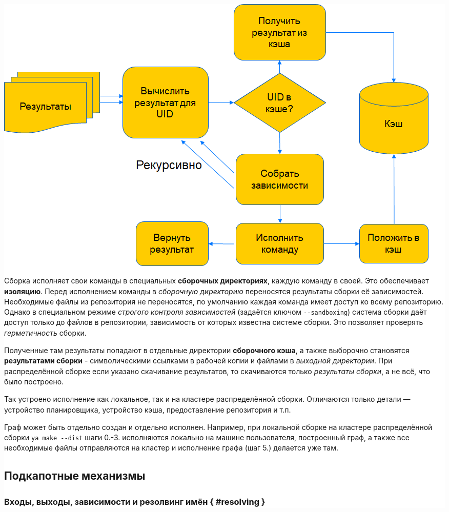 ![exec](../assets/build-exec.png "Исполнение сборки")


Сборка исполняет свои команды в специальных **сборочных директориях**, каждую команду в своей. Это обеспечивает **изоляцию**. Перед исполнением команды в *сборочную директорию* переносятся
результаты сборки её зависимостей. Необходимые файлы из репозитория не переносятся, по умолчанию каждая команда имеет доступ ко всему репозиторию. Однако в специальном режиме *строгого контроля зависимостей*
(задаётся ключом `--sandboxing`) система сборки даёт доступ только до файлов в репозитории, зависимость от которых известна системе сборки. Это позволяет проверять *герметичность* сборки.

Полученные там результаты попадают в отдельные директории **сборочного кэша**, а также выборочно становятся **результатами сборки** - символическими ссылками в рабочей копии и
файлами в *выходной директории*. При распределённой сборке если указано скачивание результатов, то скачиваются только *результаты сборки*, а не всё, что было построено.

Так устроено исполнение как локальное, так и на кластере распределённой сборки. Отличаются только детали — устройство планировщика, устройство кэша, предоставление репозитория и т.п.

Граф может быть отдельно создан и отдельно исполнен. Например, при локальной сборке на кластере распределённой сборки `ya make --dist` шаги 0.-3. исполняются локально на машине пользователя,
построенный граф, а также все необходимые файлы отправляются на кластер и исполнение графа  (шаг 5.) делается уже там.

## Подкапотные механизмы

### Входы, выходы, зависимости и резолвинг имён { #resolving }

